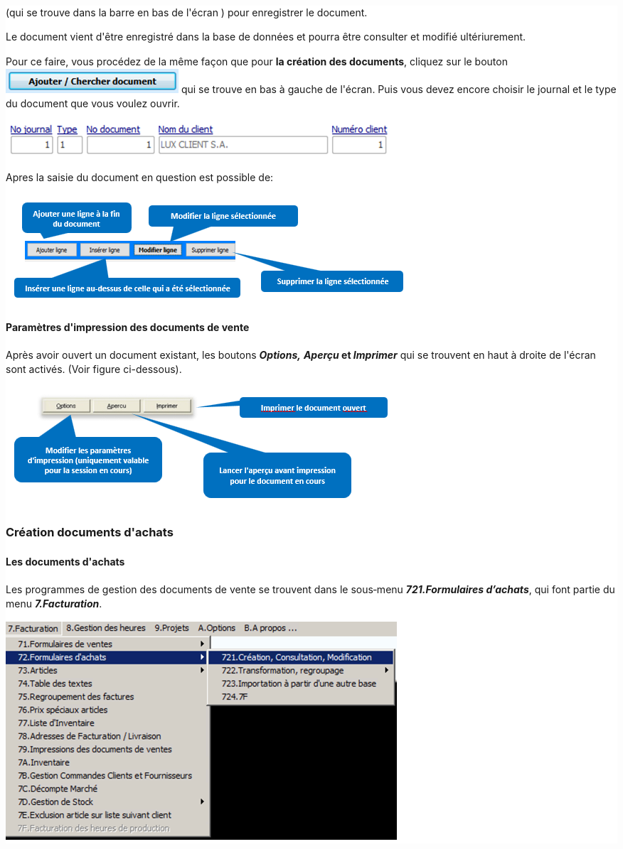 (qui se trouve dans la barre en bas de l'écran ) pour enregistrer le document.

Le document vient d'être enregistré dans la base de données et pourra être consulter et modifié ultériurement.

Pour ce faire, vous procédez de la même façon que pour **la création des documents**, cliquez sur le bouton ![](<../.gitbook/assets/image (56).png>) qui se trouve en bas à gauche de l'écran. Puis vous devez encore choisir le journal et le type du document que vous voulez ouvrir.

![](<../.gitbook/assets/image (130).png>)

Apres la saisie du document en question est possible de:

![](<../.gitbook/assets/image (88).png>)

#### Paramètres d'impression des documents de vente

Après avoir ouvert un document existant, les boutons _**Options,**_ _**Aperçu**_**&#x20;et&#x20;**_**Imprimer**_ qui se trouvent en haut à droite de l'écran sont activés. (Voir figure ci-dessous).

![](<../.gitbook/assets/image (51).png>)

### Création documents d'achats

#### Les documents d'achats

Les programmes de gestion des documents de vente se trouvent dans le sous‐menu _**721.Formulaires d’achats**_, qui font partie du menu _**7.Facturation**_.

![](<../.gitbook/assets/image (79).png>)

